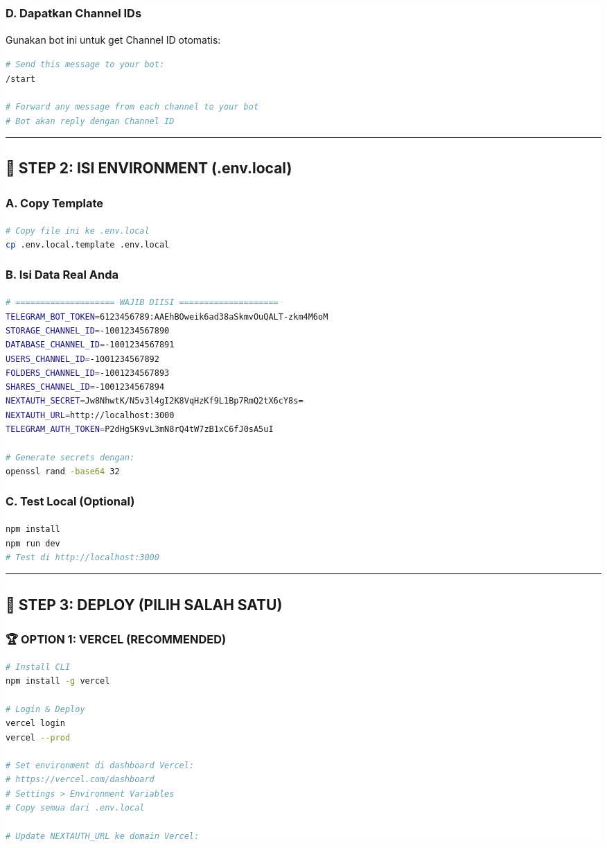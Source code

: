 ### D. Dapatkan Channel IDs
Gunakan bot ini untuk get Channel ID otomatis:
```bash
# Send this message to your bot:
/start

# Forward any message from each channel to your bot
# Bot akan reply dengan Channel ID
```

---

## 📝 **STEP 2: ISI ENVIRONMENT (.env.local)**

### A. Copy Template
```bash
# Copy file ini ke .env.local
cp .env.local.template .env.local
```

### B. Isi Data Real Anda
```bash
# ==================== WAJIB DIISI ====================
TELEGRAM_BOT_TOKEN=6123456789:AAEhBOweik6ad38aSkmvOuQALT-zkm4M6oM
STORAGE_CHANNEL_ID=-1001234567890
DATABASE_CHANNEL_ID=-1001234567891
USERS_CHANNEL_ID=-1001234567892
FOLDERS_CHANNEL_ID=-1001234567893
SHARES_CHANNEL_ID=-1001234567894
NEXTAUTH_SECRET=Jw8NhwtK/N5v3l4gI2K8VqHzKf9L1Bp7RmQ2tX6cY8s=
NEXTAUTH_URL=http://localhost:3000
TELEGRAM_AUTH_TOKEN=P2dHg5K9vL3mN8rQ4tW7zB1xC6fJ0sA5uI

# Generate secrets dengan:
openssl rand -base64 32
```

### C. Test Local (Optional)
```bash
npm install
npm run dev
# Test di http://localhost:3000
```

---

## 🚀 **STEP 3: DEPLOY (PILIH SALAH SATU)**

### 🏆 **OPTION 1: VERCEL (RECOMMENDED)**
```bash
# Install CLI
npm install -g vercel

# Login & Deploy
vercel login
vercel --prod

# Set environment di dashboard Vercel:
# https://vercel.com/dashboard
# Settings > Environment Variables
# Copy semua dari .env.local

# Update NEXTAUTH_URL ke domain Vercel:
```